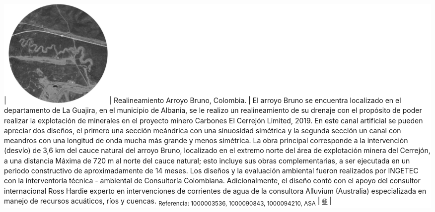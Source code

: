 | <img alt="R.HydroTools" src="Graph/ArroyoBrunoColombia.png" width="200px">            | Realineamiento Arroyo Bruno, Colombia.                                                                                                                                                                                        | El arroyo Bruno se encuentra localizado en el departamento de La Guajira, en el municipio de Albania, se le realizo un realineamiento de su drenaje con el propósito de poder realizar la explotación de minerales en el proyecto minero Carbones El Cerrejón Limited, 2019. En este canal artificial se pueden apreciar dos diseños, el primero una sección meándrica con una sinuosidad simétrica y la segunda sección un canal con meandros con una longitud de onda mucha más grande y menos simétrica. La obra principal corresponde a la intervención (desvío) de 3,6 km del cauce natural del arroyo Bruno, localizado en el extremo norte del área de explotación minera del Cerrejón, a una distancia Máxima de 720 m al norte del cauce natural; esto incluye sus obras complementarias, a ser ejecutada en un periodo constructivo de aproximadamente de 14 meses. Los diseños y la evaluación ambiental fueron realizados por INGETEC con la interventoría técnica - ambiental de Consultoría Colombiana. Adicionalmente, el diseño contó con el apoyo del consultor internacional Ross Hardie experto en intervenciones de corrientes de agua de la consultora Alluvium (Australia) especializada en manejo de recursos acuáticos, ríos y cuencas. <sub>Referencia: 1000003536, 1000090843, 1000094210, ASA</sub>                                                                                                                                                                                                                                                                                                                                                                                                                                                 |  [:globe_with_meridians:](http://maps.google.com/maps?q=11.167416,-72.547426)  |